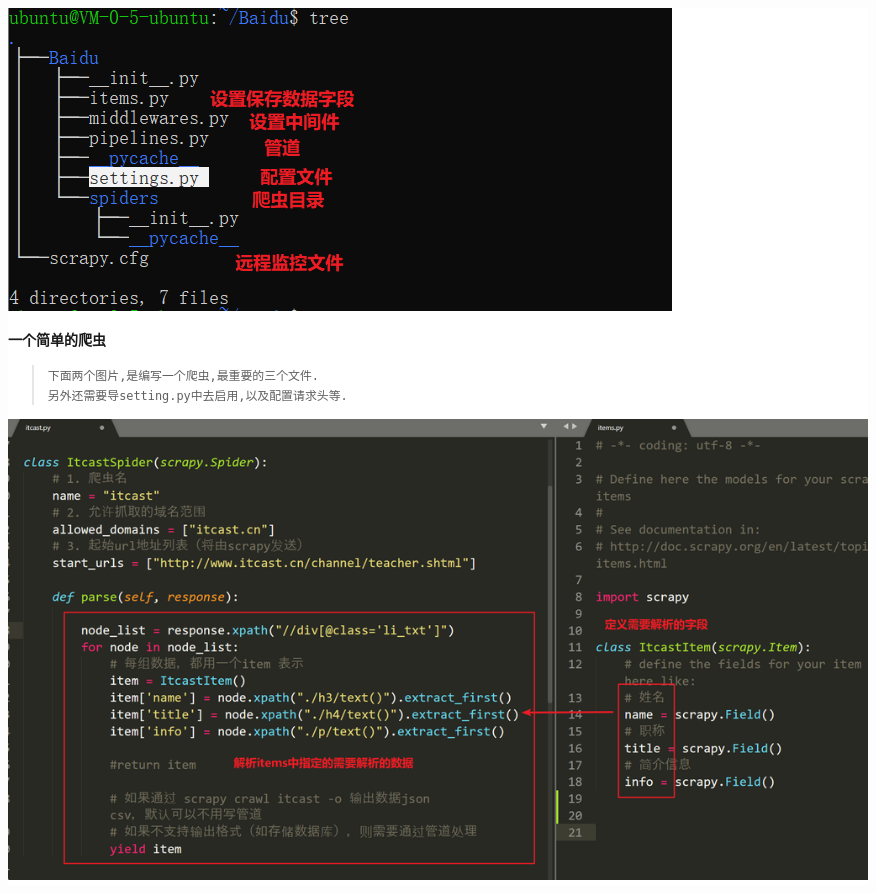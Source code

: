 ![爬虫结构目录](%E9%85%8D%E7%BD%AE%E5%9B%BE%E7%89%87/%E7%88%AC%E8%99%AB%E7%BB%93%E6%9E%84%E7%9B%AE%E5%BD%95.png)

**一个简单的爬虫**

> ~~~
> 下面两个图片,是编写一个爬虫,最重要的三个文件.
> 另外还需要导setting.py中去启用,以及配置请求头等.
> ~~~

![scrapy组件item](%E9%85%8D%E7%BD%AE%E5%9B%BE%E7%89%87/scrapy%E7%BB%84%E4%BB%B6item.png)


